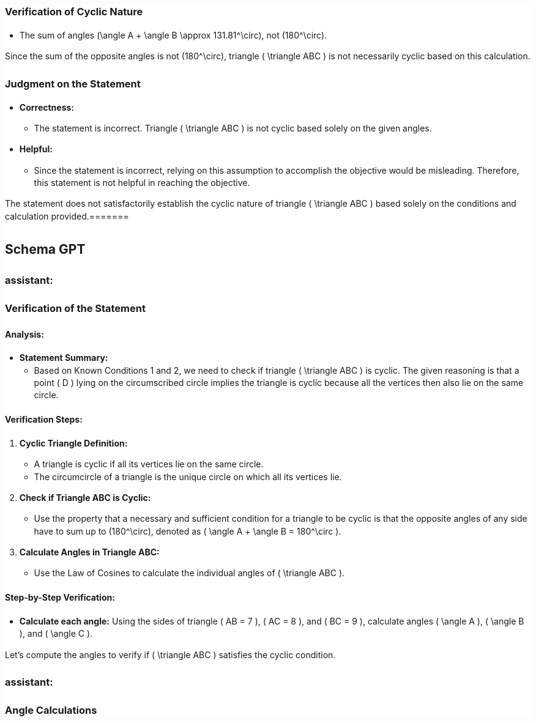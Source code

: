 ### Verification of Cyclic Nature

- The sum of angles \(\angle A + \angle B \approx 131.81^\circ\), not \(180^\circ\).

Since the sum of the opposite angles is not \(180^\circ\), triangle \( \triangle ABC \) is not necessarily cyclic based on this calculation.

### Judgment on the Statement

- **Correctness:**
  - The statement is incorrect. Triangle \( \triangle ABC \) is not cyclic based solely on the given angles.

- **Helpful:**
  - Since the statement is incorrect, relying on this assumption to accomplish the objective would be misleading. Therefore, this statement is not helpful in reaching the objective. 

The statement does not satisfactorily establish the cyclic nature of triangle \( \triangle ABC \) based solely on the conditions and calculation provided.=======
## Schema GPT
### assistant: 
### Verification of the Statement

#### Analysis:
- **Statement Summary:** 
  - Based on Known Conditions 1 and 2, we need to check if triangle \( \triangle ABC \) is cyclic. The given reasoning is that a point \( D \) lying on the circumscribed circle implies the triangle is cyclic because all the vertices then also lie on the same circle.

#### Verification Steps:
1. **Cyclic Triangle Definition:** 
   - A triangle is cyclic if all its vertices lie on the same circle.
   - The circumcircle of a triangle is the unique circle on which all its vertices lie.

2. **Check if Triangle ABC is Cyclic:**
   - Use the property that a necessary and sufficient condition for a triangle to be cyclic is that the opposite angles of any side have to sum up to \(180^\circ\), denoted as \( \angle A + \angle B = 180^\circ \).

3. **Calculate Angles in Triangle ABC:**
   - Use the Law of Cosines to calculate the individual angles of \( \triangle ABC \).

#### Step-by-Step Verification:
- **Calculate each angle:** Using the sides of triangle \( AB = 7 \), \( AC = 8 \), and \( BC = 9 \), calculate angles \( \angle A \), \( \angle B \), and \( \angle C \).

Let’s compute the angles to verify if \( \triangle ABC \) satisfies the cyclic condition.
### assistant: 
### Angle Calculations
